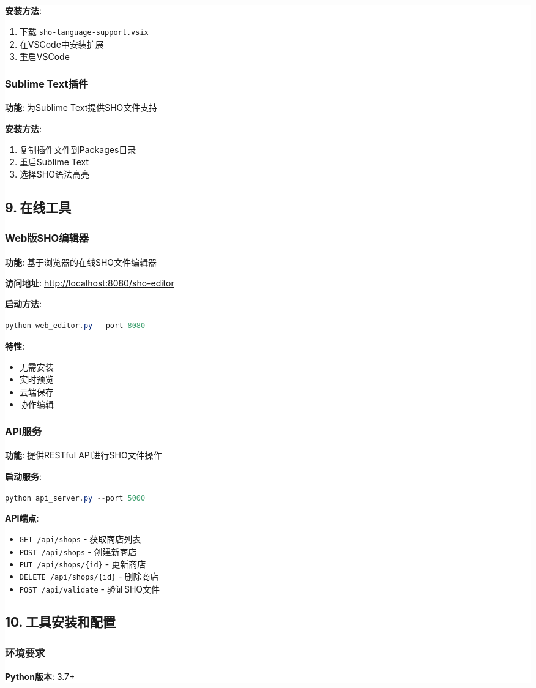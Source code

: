 **安装方法**:
1. 下载 `sho-language-support.vsix`
2. 在VSCode中安装扩展
3. 重启VSCode

### Sublime Text插件

**功能**: 为Sublime Text提供SHO文件支持

**安装方法**:
1. 复制插件文件到Packages目录
2. 重启Sublime Text
3. 选择SHO语法高亮

## 9. 在线工具

### Web版SHO编辑器

**功能**: 基于浏览器的在线SHO文件编辑器

**访问地址**: [http://localhost:8080/sho-editor](http://localhost:8080/sho-editor)

**启动方法**:
```powershell
python web_editor.py --port 8080
```

**特性**:
- 无需安装
- 实时预览
- 云端保存
- 协作编辑

### API服务

**功能**: 提供RESTful API进行SHO文件操作

**启动服务**:
```powershell
python api_server.py --port 5000
```

**API端点**:
- `GET /api/shops` - 获取商店列表
- `POST /api/shops` - 创建新商店
- `PUT /api/shops/{id}` - 更新商店
- `DELETE /api/shops/{id}` - 删除商店
- `POST /api/validate` - 验证SHO文件

## 10. 工具安装和配置

### 环境要求

**Python版本**: 3.7+
